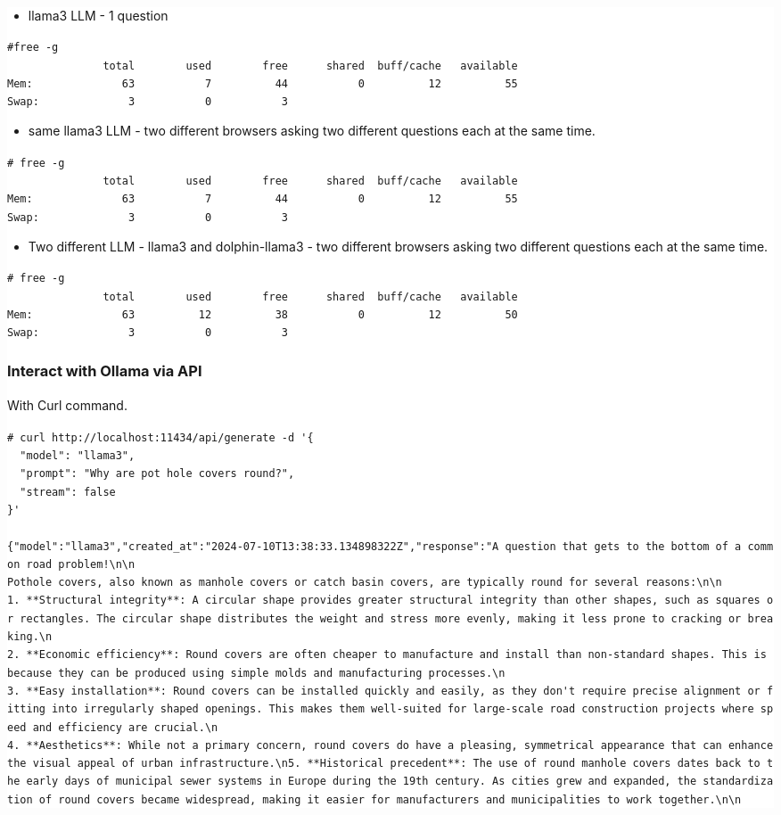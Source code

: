 * llama3 LLM - 1 question 
```
#free -g
               total        used        free      shared  buff/cache   available
Mem:              63           7          44           0          12          55
Swap:              3           0           3
```

* same llama3 LLM - two different browsers asking two different questions each at the same time.
```
# free -g
               total        used        free      shared  buff/cache   available
Mem:              63           7          44           0          12          55
Swap:              3           0           3
```

* Two different LLM - llama3 and dolphin-llama3 - two different browsers asking two different questions each at the same time.
```
# free -g
               total        used        free      shared  buff/cache   available
Mem:              63          12          38           0          12          50
Swap:              3           0           3
```


### Interact with Ollama via API 

With Curl command.
```
# curl http://localhost:11434/api/generate -d '{
  "model": "llama3",
  "prompt": "Why are pot hole covers round?",
  "stream": false
}'

{"model":"llama3","created_at":"2024-07-10T13:38:33.134898322Z","response":"A question that gets to the bottom of a common road problem!\n\n
Pothole covers, also known as manhole covers or catch basin covers, are typically round for several reasons:\n\n
1. **Structural integrity**: A circular shape provides greater structural integrity than other shapes, such as squares or rectangles. The circular shape distributes the weight and stress more evenly, making it less prone to cracking or breaking.\n
2. **Economic efficiency**: Round covers are often cheaper to manufacture and install than non-standard shapes. This is because they can be produced using simple molds and manufacturing processes.\n
3. **Easy installation**: Round covers can be installed quickly and easily, as they don't require precise alignment or fitting into irregularly shaped openings. This makes them well-suited for large-scale road construction projects where speed and efficiency are crucial.\n
4. **Aesthetics**: While not a primary concern, round covers do have a pleasing, symmetrical appearance that can enhance the visual appeal of urban infrastructure.\n5. **Historical precedent**: The use of round manhole covers dates back to the early days of municipal sewer systems in Europe during the 19th century. As cities grew and expanded, the standardization of round covers became widespread, making it easier for manufacturers and municipalities to work together.\n\n
```